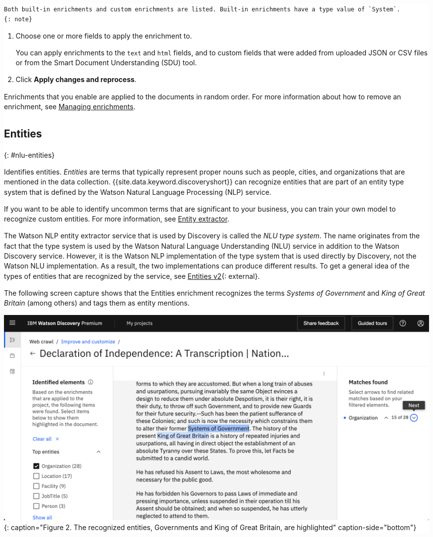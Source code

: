     Both built-in enrichments and custom enrichments are listed. Built-in enrichments have a type value of `System`.
    {: note}

1.  Choose one or more fields to apply the enrichment to.

    You can apply enrichments to the `text` and `html` fields, and to custom fields that were added from uploaded JSON or CSV files or from the Smart Document Understanding (SDU) tool.

1.  Click **Apply changes and reprocess**.

Enrichments that you enable are applied to the documents in random order. For more information about how to remove an enrichment, see [Managing enrichments](/docs/discovery-data?topic=discovery-data-manage-enrichments).

## Entities
{: #nlu-entities}

Identifies entities. *Entities* are terms that typically represent proper nouns such as people, cities, and organizations that are mentioned in the data collection. {{site.data.keyword.discoveryshort}} can recognize entities that are part of an entity type system that is defined by the Watson Natural Language Processing (NLP) service.

If you want to be able to identify uncommon terms that are significant to your business, you can train your own model to recognize custom entities. For more information, see [Entity extractor](/docs/discovery-data?topic=discovery-data-entity-extractor).

The Watson NLP entity extractor service that is used by Discovery is called the *NLU type system*. The name originates from the fact that the type system is used by the Watson Natural Language Understanding (NLU) service in addition to the Watson Discovery service. However, it is the Watson NLP implementation of the type system that is used directly by Discovery, not the Watson NLU implementation. As a result, the two implementations can produce different results. To get a general idea of the types of entities that are recognized by the service, see [Entities v2](/docs/natural-language-understanding?topic=natural-language-understanding-entity-types-version-2){: external}.

The following screen capture shows that the Entities enrichment recognizes the terms *Systems of Government* and *King of Great Britain* (among others) and tags them as entity mentions.

![Shows the declaration with the terms Governments and King of Great Britain highlighted.](images/nlu-rich-view.png){: caption="Figure 2. The recognized entities, Governments and King of Great Britain, are highlighted" caption-side="bottom"}

